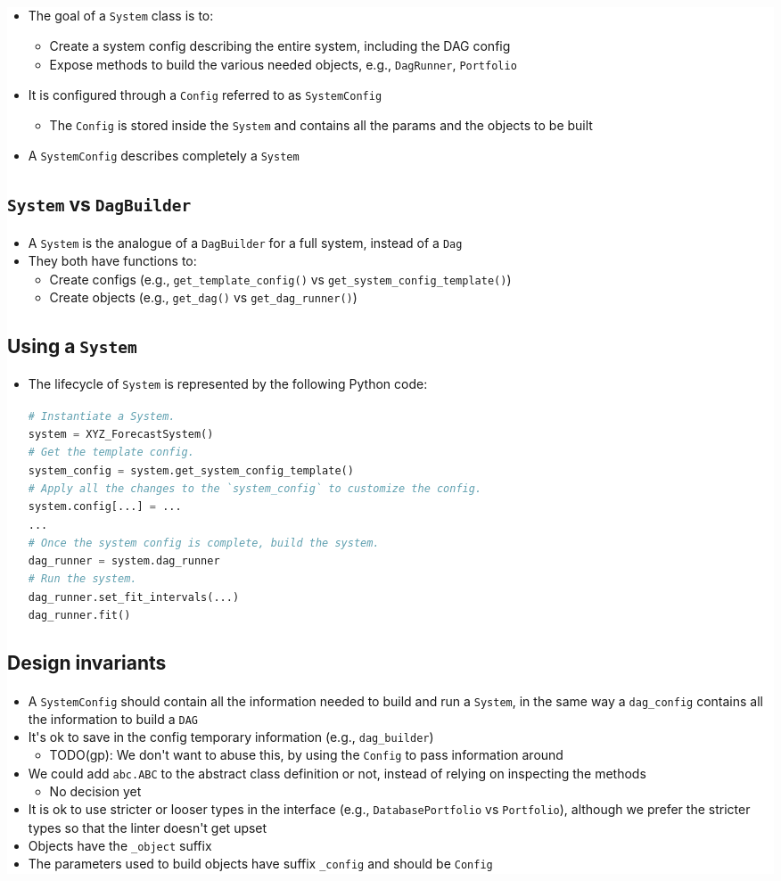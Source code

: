 - The goal of a `System` class is to:
  - Create a system config describing the entire system, including the DAG
    config
  - Expose methods to build the various needed objects, e.g., `DagRunner`,
    `Portfolio`

- It is configured through a `Config` referred to as `SystemConfig`
  - The `Config` is stored inside the `System` and contains all the params and
    the objects to be built
- A `SystemConfig` describes completely a `System`

## `System` vs `DagBuilder`

- A `System` is the analogue of a `DagBuilder` for a full system, instead of a
  `Dag`
- They both have functions to:
  - Create configs (e.g., `get_template_config()` vs
    `get_system_config_template()`)
  - Create objects (e.g., `get_dag()` vs `get_dag_runner()`)

## Using a `System`

- The lifecycle of `System` is represented by the following Python code:
  ```python
  # Instantiate a System.
  system = XYZ_ForecastSystem()
  # Get the template config.
  system_config = system.get_system_config_template()
  # Apply all the changes to the `system_config` to customize the config.
  system.config[...] = ...
  ...
  # Once the system config is complete, build the system.
  dag_runner = system.dag_runner
  # Run the system.
  dag_runner.set_fit_intervals(...)
  dag_runner.fit()
  ```

## Design invariants

- A `SystemConfig` should contain all the information needed to build and run a
  `System`, in the same way a `dag_config` contains all the information to build
  a `DAG`
- It's ok to save in the config temporary information (e.g., `dag_builder`)
  - TODO(gp): We don't want to abuse this, by using the `Config` to pass
    information around
- We could add `abc.ABC` to the abstract class definition or not, instead of
  relying on inspecting the methods
  - No decision yet
- It is ok to use stricter or looser types in the interface (e.g.,
  `DatabasePortfolio` vs `Portfolio`), although we prefer the stricter types so
  that the linter doesn't get upset
- Objects have the `_object` suffix
- The parameters used to build objects have suffix `_config` and should be
  `Config`
